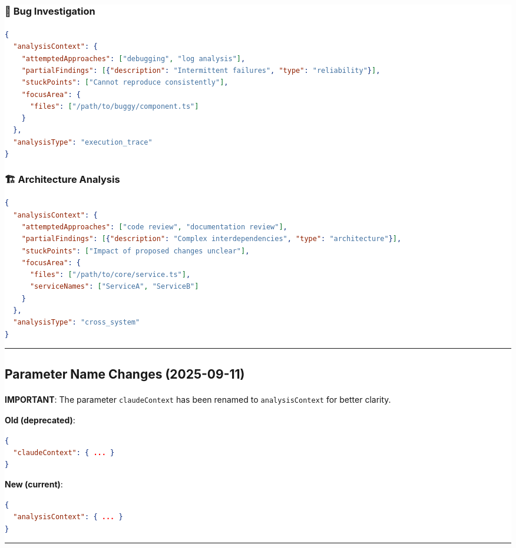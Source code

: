 ### 🐛 **Bug Investigation**

```json
{
  "analysisContext": {
    "attemptedApproaches": ["debugging", "log analysis"],
    "partialFindings": [{"description": "Intermittent failures", "type": "reliability"}],
    "stuckPoints": ["Cannot reproduce consistently"],
    "focusArea": {
      "files": ["/path/to/buggy/component.ts"]
    }
  },
  "analysisType": "execution_trace"
}
```

### 🏗️ **Architecture Analysis**

```json
{
  "analysisContext": {
    "attemptedApproaches": ["code review", "documentation review"],
    "partialFindings": [{"description": "Complex interdependencies", "type": "architecture"}],
    "stuckPoints": ["Impact of proposed changes unclear"],
    "focusArea": {
      "files": ["/path/to/core/service.ts"],
      "serviceNames": ["ServiceA", "ServiceB"]
    }
  },
  "analysisType": "cross_system"
}
```

---

## Parameter Name Changes (2025-09-11)

**IMPORTANT**: The parameter `claudeContext` has been renamed to `analysisContext` for better clarity.

**Old (deprecated)**:

```json
{
  "claudeContext": { ... }
}
```

**New (current)**:

```json
{
  "analysisContext": { ... }
}
```

---